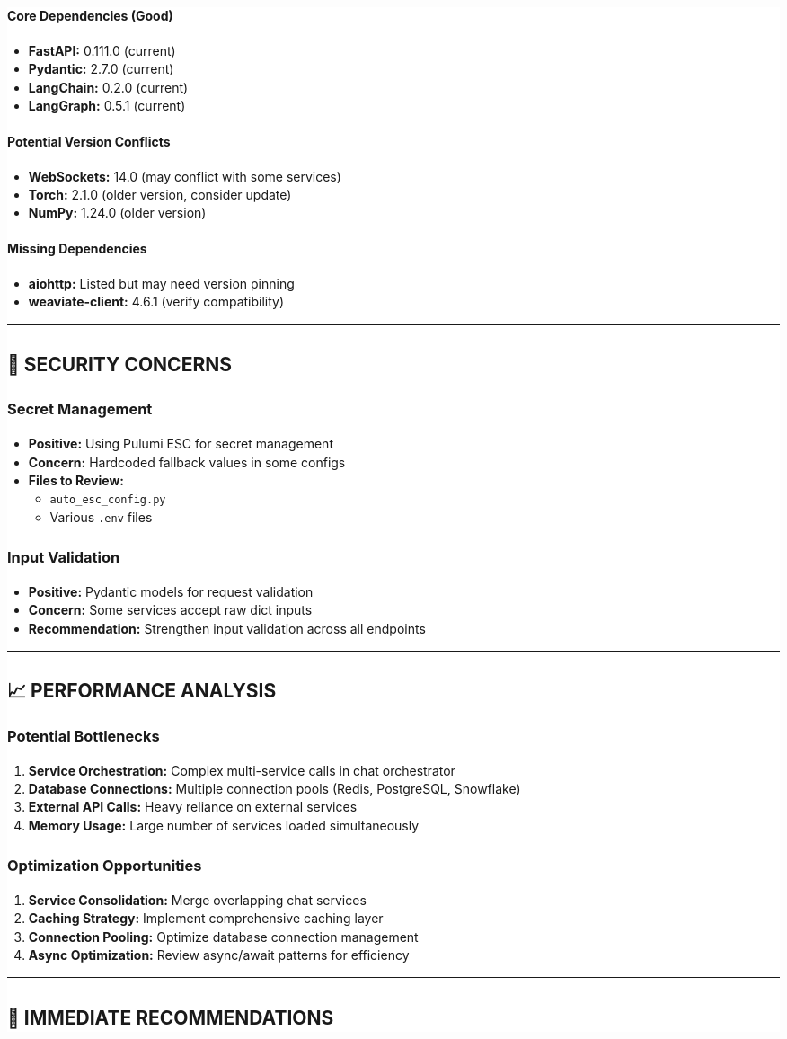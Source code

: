 #### **Core Dependencies (Good)**
- **FastAPI:** 0.111.0 (current)
- **Pydantic:** 2.7.0 (current)
- **LangChain:** 0.2.0 (current)
- **LangGraph:** 0.5.1 (current)

#### **Potential Version Conflicts**
- **WebSockets:** 14.0 (may conflict with some services)
- **Torch:** 2.1.0 (older version, consider update)
- **NumPy:** 1.24.0 (older version)

#### **Missing Dependencies**
- **aiohttp:** Listed but may need version pinning
- **weaviate-client:** 4.6.1 (verify compatibility)

---

## 🚨 **SECURITY CONCERNS**

### **Secret Management**
- **Positive:** Using Pulumi ESC for secret management
- **Concern:** Hardcoded fallback values in some configs
- **Files to Review:**
  - `auto_esc_config.py`
  - Various `.env` files

### **Input Validation**
- **Positive:** Pydantic models for request validation
- **Concern:** Some services accept raw dict inputs
- **Recommendation:** Strengthen input validation across all endpoints

---

## 📈 **PERFORMANCE ANALYSIS**

### **Potential Bottlenecks**
1. **Service Orchestration:** Complex multi-service calls in chat orchestrator
2. **Database Connections:** Multiple connection pools (Redis, PostgreSQL, Snowflake)
3. **External API Calls:** Heavy reliance on external services
4. **Memory Usage:** Large number of services loaded simultaneously

### **Optimization Opportunities**
1. **Service Consolidation:** Merge overlapping chat services
2. **Caching Strategy:** Implement comprehensive caching layer
3. **Connection Pooling:** Optimize database connection management
4. **Async Optimization:** Review async/await patterns for efficiency

---

## 🔧 **IMMEDIATE RECOMMENDATIONS**
